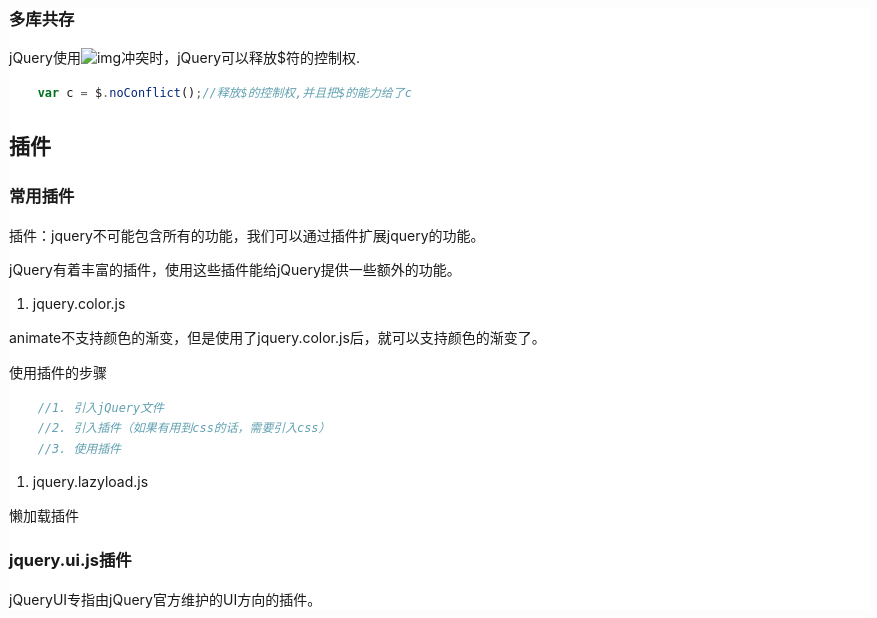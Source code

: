 

### 多库共存



jQuery使用![img](https://www.yuque.com/api/services/graph/generate_redirect/latex?%E4%BD%9C%E4%B8%BA%E6%A0%87%E7%A4%BA%E7%AC%A6%EF%BC%8C%E4%BD%86%E6%98%AF%E5%A6%82%E6%9E%9C%E4%B8%8E%E5%85%B6%E4%BB%96%E6%A1%86%E6%9E%B6%E4%B8%AD%E7%9A%84)冲突时，jQuery可以释放$符的控制权.



```javascript
    var c = $.noConflict();//释放$的控制权,并且把$的能力给了c
```



## 插件



### 常用插件



插件：jquery不可能包含所有的功能，我们可以通过插件扩展jquery的功能。

 

jQuery有着丰富的插件，使用这些插件能给jQuery提供一些额外的功能。



1. jquery.color.js



animate不支持颜色的渐变，但是使用了jquery.color.js后，就可以支持颜色的渐变了。



使用插件的步骤



```javascript
    //1. 引入jQuery文件
    //2. 引入插件（如果有用到css的话，需要引入css）
    //3. 使用插件
```



1. jquery.lazyload.js



懒加载插件



### jquery.ui.js插件



jQueryUI专指由jQuery官方维护的UI方向的插件。

